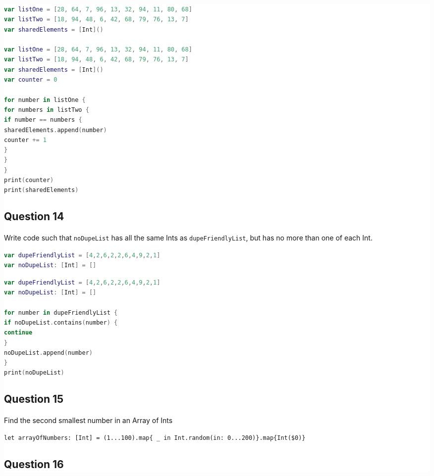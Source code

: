 ```swift
var listOne = [28, 64, 7, 96, 13, 32, 94, 11, 80, 68]
var listTwo = [18, 94, 48, 6, 42, 68, 79, 76, 13, 7]
var sharedElements = [Int]()

var listOne = [28, 64, 7, 96, 13, 32, 94, 11, 80, 68]
var listTwo = [18, 94, 48, 6, 42, 68, 79, 76, 13, 7]
var sharedElements = [Int]()
var counter = 0

for number in listOne {
for numbers in listTwo {
if number == numbers {
sharedElements.append(number)
counter += 1
}
}
}
print(counter)
print(sharedElements)
```


## Question 14

Write code such that `noDupeList` has all the same Ints as `dupeFriendlyList`, but has no more than one of each Int.

```swift
var dupeFriendlyList = [4,2,6,2,2,6,4,9,2,1]
var noDupeList: [Int] = []
```
```swift
var dupeFriendlyList = [4,2,6,2,2,6,4,9,2,1]
var noDupeList: [Int] = []

for number in dupeFriendlyList {
if noDupeList.contains(number) {
continue
}
noDupeList.append(number)
}
print(noDupeList)
```

## Question 15

Find the second smallest number in an Array of Ints

`let arrayOfNumbers: [Int] = (1...100).map{ _ in Int.random(in: 0...200)}.map{Int($0)}`


## Question 16
